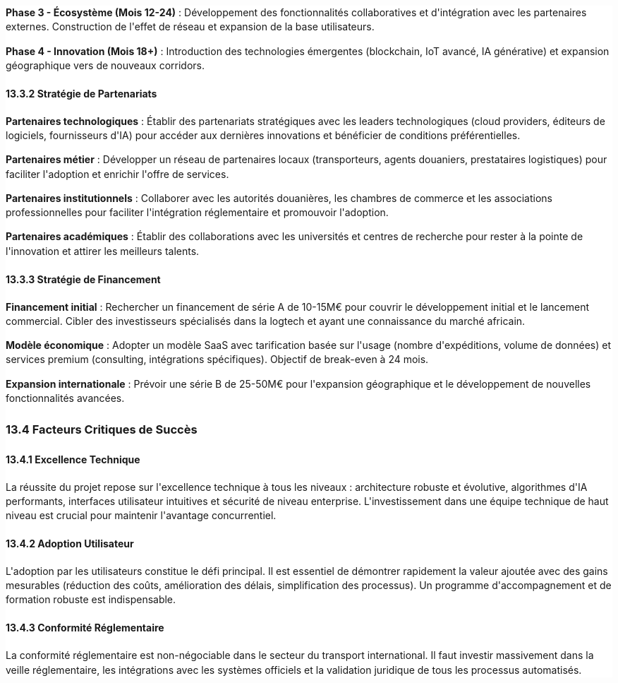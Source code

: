 **Phase 3 - Écosystème (Mois 12-24)** : Développement des fonctionnalités collaboratives et d'intégration avec les partenaires externes. Construction de l'effet de réseau et expansion de la base utilisateurs.

**Phase 4 - Innovation (Mois 18+)** : Introduction des technologies émergentes (blockchain, IoT avancé, IA générative) et expansion géographique vers de nouveaux corridors.

#### 13.3.2 Stratégie de Partenariats

**Partenaires technologiques** : Établir des partenariats stratégiques avec les leaders technologiques (cloud providers, éditeurs de logiciels, fournisseurs d'IA) pour accéder aux dernières innovations et bénéficier de conditions préférentielles.

**Partenaires métier** : Développer un réseau de partenaires locaux (transporteurs, agents douaniers, prestataires logistiques) pour faciliter l'adoption et enrichir l'offre de services.

**Partenaires institutionnels** : Collaborer avec les autorités douanières, les chambres de commerce et les associations professionnelles pour faciliter l'intégration réglementaire et promouvoir l'adoption.

**Partenaires académiques** : Établir des collaborations avec les universités et centres de recherche pour rester à la pointe de l'innovation et attirer les meilleurs talents.

#### 13.3.3 Stratégie de Financement

**Financement initial** : Rechercher un financement de série A de 10-15M€ pour couvrir le développement initial et le lancement commercial. Cibler des investisseurs spécialisés dans la logtech et ayant une connaissance du marché africain.

**Modèle économique** : Adopter un modèle SaaS avec tarification basée sur l'usage (nombre d'expéditions, volume de données) et services premium (consulting, intégrations spécifiques). Objectif de break-even à 24 mois.

**Expansion internationale** : Prévoir une série B de 25-50M€ pour l'expansion géographique et le développement de nouvelles fonctionnalités avancées.

### 13.4 Facteurs Critiques de Succès

#### 13.4.1 Excellence Technique

La réussite du projet repose sur l'excellence technique à tous les niveaux : architecture robuste et évolutive, algorithmes d'IA performants, interfaces utilisateur intuitives et sécurité de niveau enterprise. L'investissement dans une équipe technique de haut niveau est crucial pour maintenir l'avantage concurrentiel.

#### 13.4.2 Adoption Utilisateur

L'adoption par les utilisateurs constitue le défi principal. Il est essentiel de démontrer rapidement la valeur ajoutée avec des gains mesurables (réduction des coûts, amélioration des délais, simplification des processus). Un programme d'accompagnement et de formation robuste est indispensable.

#### 13.4.3 Conformité Réglementaire

La conformité réglementaire est non-négociable dans le secteur du transport international. Il faut investir massivement dans la veille réglementaire, les intégrations avec les systèmes officiels et la validation juridique de tous les processus automatisés.

